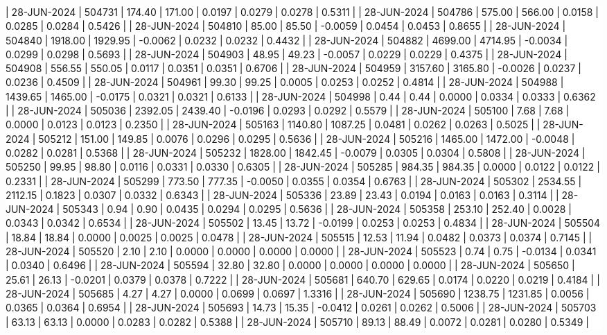 | 28-JUN-2024 | 504731 | 174.40 | 171.00 | 0.0197 | 0.0279 | 0.0278 | 0.5311 |
| 28-JUN-2024 | 504786 | 575.00 | 566.00 | 0.0158 | 0.0285 | 0.0284 | 0.5426 |
| 28-JUN-2024 | 504810 | 85.00 | 85.50 | -0.0059 | 0.0454 | 0.0453 | 0.8655 |
| 28-JUN-2024 | 504840 | 1918.00 | 1929.95 | -0.0062 | 0.0232 | 0.0232 | 0.4432 |
| 28-JUN-2024 | 504882 | 4699.00 | 4714.95 | -0.0034 | 0.0299 | 0.0298 | 0.5693 |
| 28-JUN-2024 | 504903 | 48.95 | 49.23 | -0.0057 | 0.0229 | 0.0229 | 0.4375 |
| 28-JUN-2024 | 504908 | 556.55 | 550.05 | 0.0117 | 0.0351 | 0.0351 | 0.6706 |
| 28-JUN-2024 | 504959 | 3157.60 | 3165.80 | -0.0026 | 0.0237 | 0.0236 | 0.4509 |
| 28-JUN-2024 | 504961 | 99.30 | 99.25 | 0.0005 | 0.0253 | 0.0252 | 0.4814 |
| 28-JUN-2024 | 504988 | 1439.65 | 1465.00 | -0.0175 | 0.0321 | 0.0321 | 0.6133 |
| 28-JUN-2024 | 504998 | 0.44 | 0.44 | 0.0000 | 0.0334 | 0.0333 | 0.6362 |
| 28-JUN-2024 | 505036 | 2392.05 | 2439.40 | -0.0196 | 0.0293 | 0.0292 | 0.5579 |
| 28-JUN-2024 | 505100 | 7.68 | 7.68 | 0.0000 | 0.0123 | 0.0123 | 0.2350 |
| 28-JUN-2024 | 505163 | 1140.80 | 1087.25 | 0.0481 | 0.0262 | 0.0263 | 0.5025 |
| 28-JUN-2024 | 505212 | 151.00 | 149.85 | 0.0076 | 0.0296 | 0.0295 | 0.5636 |
| 28-JUN-2024 | 505216 | 1465.00 | 1472.00 | -0.0048 | 0.0282 | 0.0281 | 0.5368 |
| 28-JUN-2024 | 505232 | 1828.00 | 1842.45 | -0.0079 | 0.0305 | 0.0304 | 0.5808 |
| 28-JUN-2024 | 505250 | 99.95 | 98.80 | 0.0116 | 0.0331 | 0.0330 | 0.6305 |
| 28-JUN-2024 | 505285 | 984.35 | 984.35 | 0.0000 | 0.0122 | 0.0122 | 0.2331 |
| 28-JUN-2024 | 505299 | 773.50 | 777.35 | -0.0050 | 0.0355 | 0.0354 | 0.6763 |
| 28-JUN-2024 | 505302 | 2534.55 | 2112.15 | 0.1823 | 0.0307 | 0.0332 | 0.6343 |
| 28-JUN-2024 | 505336 | 23.89 | 23.43 | 0.0194 | 0.0163 | 0.0163 | 0.3114 |
| 28-JUN-2024 | 505343 | 0.94 | 0.90 | 0.0435 | 0.0294 | 0.0295 | 0.5636 |
| 28-JUN-2024 | 505358 | 253.10 | 252.40 | 0.0028 | 0.0343 | 0.0342 | 0.6534 |
| 28-JUN-2024 | 505502 | 13.45 | 13.72 | -0.0199 | 0.0253 | 0.0253 | 0.4834 |
| 28-JUN-2024 | 505504 | 18.84 | 18.84 | 0.0000 | 0.0025 | 0.0025 | 0.0478 |
| 28-JUN-2024 | 505515 | 12.53 | 11.94 | 0.0482 | 0.0373 | 0.0374 | 0.7145 |
| 28-JUN-2024 | 505520 | 2.10 | 2.10 | 0.0000 | 0.0000 | 0.0000 | 0.0000 |
| 28-JUN-2024 | 505523 | 0.74 | 0.75 | -0.0134 | 0.0341 | 0.0340 | 0.6496 |
| 28-JUN-2024 | 505594 | 32.80 | 32.80 | 0.0000 | 0.0000 | 0.0000 | 0.0000 |
| 28-JUN-2024 | 505650 | 25.61 | 26.13 | -0.0201 | 0.0379 | 0.0378 | 0.7222 |
| 28-JUN-2024 | 505681 | 640.70 | 629.65 | 0.0174 | 0.0220 | 0.0219 | 0.4184 |
| 28-JUN-2024 | 505685 | 4.27 | 4.27 | 0.0000 | 0.0699 | 0.0697 | 1.3316 |
| 28-JUN-2024 | 505690 | 1238.75 | 1231.85 | 0.0056 | 0.0365 | 0.0364 | 0.6954 |
| 28-JUN-2024 | 505693 | 14.73 | 15.35 | -0.0412 | 0.0261 | 0.0262 | 0.5006 |
| 28-JUN-2024 | 505703 | 63.13 | 63.13 | 0.0000 | 0.0283 | 0.0282 | 0.5388 |
| 28-JUN-2024 | 505710 | 89.13 | 88.49 | 0.0072 | 0.0281 | 0.0280 | 0.5349 |